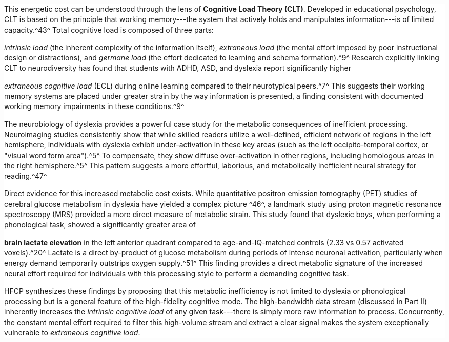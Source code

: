 This energetic cost can be understood through the lens of **Cognitive
Load Theory (CLT)**. Developed in educational psychology, CLT is based
on the principle that working memory---the system that actively holds
and manipulates information---is of limited capacity.^43^ Total
cognitive load is composed of three parts:

*intrinsic load* (the inherent complexity of the information itself),
*extraneous load* (the mental effort imposed by poor instructional
design or distractions), and *germane load* (the effort dedicated to
learning and schema formation).^9^ Research explicitly linking CLT to
neurodiversity has found that students with ADHD, ASD, and dyslexia
report significantly higher

*extraneous cognitive load* (ECL) during online learning compared to
their neurotypical peers.^7^ This suggests their working memory systems
are placed under greater strain by the way information is presented, a
finding consistent with documented working memory impairments in these
conditions.^9^

The neurobiology of dyslexia provides a powerful case study for the
metabolic consequences of inefficient processing. Neuroimaging studies
consistently show that while skilled readers utilize a well-defined,
efficient network of regions in the left hemisphere, individuals with
dyslexia exhibit under-activation in these key areas (such as the left
occipito-temporal cortex, or \"visual word form area\").^5^ To
compensate, they show diffuse over-activation in other regions,
including homologous areas in the right hemisphere.^5^ This pattern
suggests a more effortful, laborious, and metabolically inefficient
neural strategy for reading.^47^

Direct evidence for this increased metabolic cost exists. While
quantitative positron emission tomography (PET) studies of cerebral
glucose metabolism in dyslexia have yielded a complex picture ^46^, a
landmark study using proton magnetic resonance spectroscopy (MRS)
provided a more direct measure of metabolic strain. This study found
that dyslexic boys, when performing a phonological task, showed a
significantly greater area of

**brain lactate elevation** in the left anterior quadrant compared to
age-and-IQ-matched controls (2.33 vs 0.57 activated voxels).^20^ Lactate
is a direct by-product of glucose metabolism during periods of intense
neuronal activation, particularly when energy demand temporarily
outstrips oxygen supply.^51^ This finding provides a direct metabolic
signature of the increased neural effort required for individuals with
this processing style to perform a demanding cognitive task.

HFCP synthesizes these findings by proposing that this metabolic
inefficiency is not limited to dyslexia or phonological processing but
is a general feature of the high-fidelity cognitive mode. The
high-bandwidth data stream (discussed in Part II) inherently increases
the *intrinsic cognitive load* of any given task---there is simply more
raw information to process. Concurrently, the constant mental effort
required to filter this high-volume stream and extract a clear signal
makes the system exceptionally vulnerable to *extraneous cognitive
load*.
